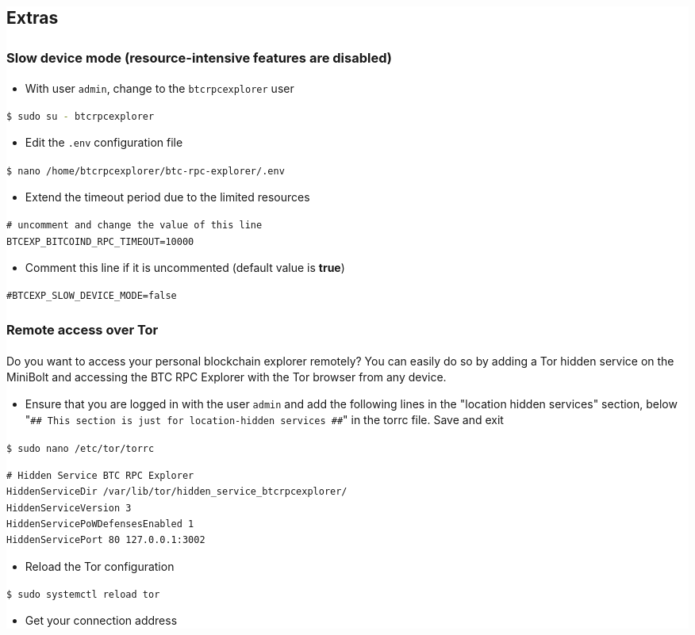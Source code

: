 ## Extras

### Slow device mode (resource-intensive features are disabled)

* With user `admin`, change to the `btcrpcexplorer` user

```sh
$ sudo su - btcrpcexplorer
```

* Edit the `.env` configuration file

```sh
$ nano /home/btcrpcexplorer/btc-rpc-explorer/.env
```

* Extend the timeout period due to the limited resources

```
# uncomment and change the value of this line
BTCEXP_BITCOIND_RPC_TIMEOUT=10000
```

* Comment this line if it is uncommented (default value is **true**)

```
#BTCEXP_SLOW_DEVICE_MODE=false
```

### Remote access over Tor

Do you want to access your personal blockchain explorer remotely? You can easily do so by adding a Tor hidden service on the MiniBolt and accessing the BTC RPC Explorer with the Tor browser from any device.

* Ensure that you are logged in with the user `admin` and add the following lines in the "location hidden services" section, below "`## This section is just for location-hidden services ##`" in the torrc file. Save and exit

```sh
$ sudo nano /etc/tor/torrc
```

```
# Hidden Service BTC RPC Explorer
HiddenServiceDir /var/lib/tor/hidden_service_btcrpcexplorer/
HiddenServiceVersion 3
HiddenServicePoWDefensesEnabled 1
HiddenServicePort 80 127.0.0.1:3002
```

* Reload the Tor configuration

```sh
$ sudo systemctl reload tor
```

* Get your connection address
